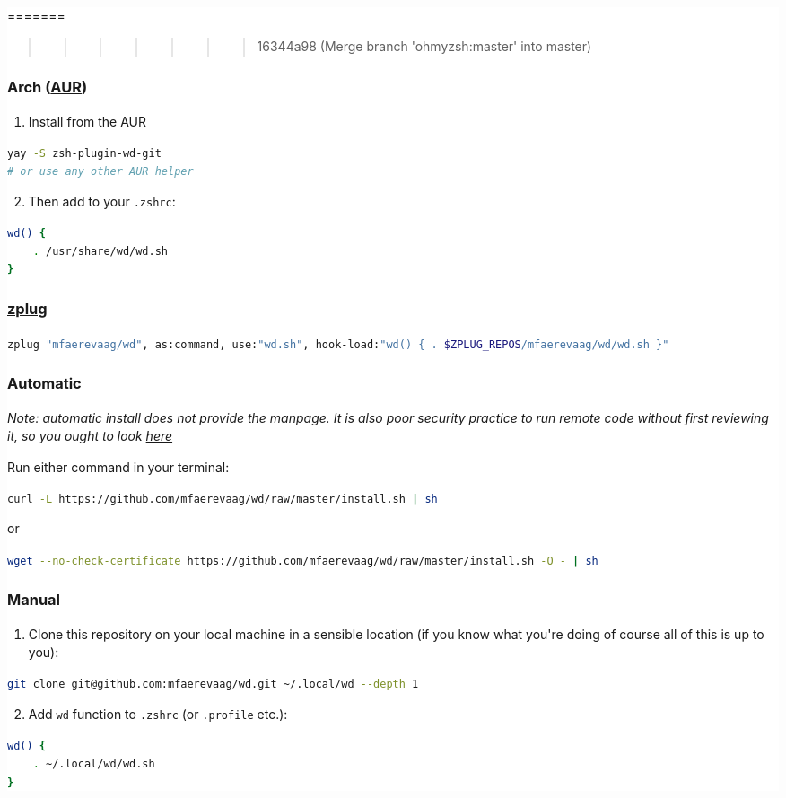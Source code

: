 =======
>>>>>>> 16344a98 (Merge branch 'ohmyzsh:master' into master)
### Arch ([AUR](https://aur.archlinux.org/packages/zsh-plugin-wd-git/))

1. Install from the AUR

```zsh
yay -S zsh-plugin-wd-git
# or use any other AUR helper
```

2. Then add to your `.zshrc`:

```zsh
wd() {
    . /usr/share/wd/wd.sh
}
```

### [zplug](https://github.com/zplug/zplug)

```zsh
zplug "mfaerevaag/wd", as:command, use:"wd.sh", hook-load:"wd() { . $ZPLUG_REPOS/mfaerevaag/wd/wd.sh }"
```

### Automatic

_Note: automatic install does not provide the manpage. It is also poor security practice to run remote code without first reviewing it, so you ought to look [here](https://github.com/mfaerevaag/wd/blob/master/install.sh)_

Run either command in your terminal:

```zsh
curl -L https://github.com/mfaerevaag/wd/raw/master/install.sh | sh
```

or

```zsh
wget --no-check-certificate https://github.com/mfaerevaag/wd/raw/master/install.sh -O - | sh
```

### Manual

1. Clone this repository on your local machine in a sensible location (if you know what you're doing of course all of this is up to you):

```zsh
git clone git@github.com:mfaerevaag/wd.git ~/.local/wd --depth 1
```

2. Add `wd` function to `.zshrc` (or `.profile` etc.):

```zsh
wd() {
    . ~/.local/wd/wd.sh
}
```
